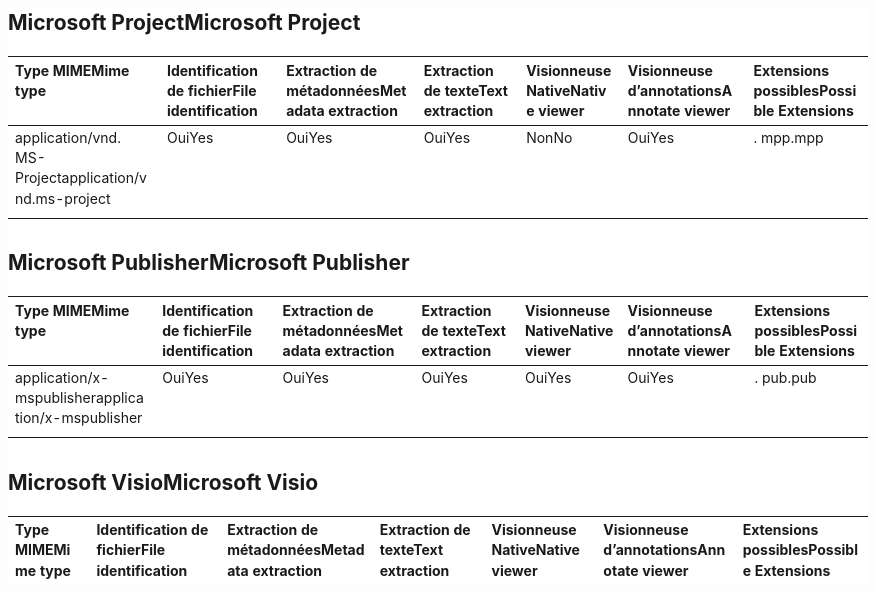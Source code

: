 ## <a name="microsoft-project"></a><span data-ttu-id="c6c6a-445">Microsoft Project</span><span class="sxs-lookup"><span data-stu-id="c6c6a-445">Microsoft Project</span></span>

| <span data-ttu-id="c6c6a-446">Type MIME</span><span class="sxs-lookup"><span data-stu-id="c6c6a-446">Mime type</span></span> | <span data-ttu-id="c6c6a-447">Identification de fichier</span><span class="sxs-lookup"><span data-stu-id="c6c6a-447">File identification</span></span> | <span data-ttu-id="c6c6a-448">Extraction de métadonnées</span><span class="sxs-lookup"><span data-stu-id="c6c6a-448">Metadata extraction</span></span> | <span data-ttu-id="c6c6a-449">Extraction de texte</span><span class="sxs-lookup"><span data-stu-id="c6c6a-449">Text extraction</span></span> | <span data-ttu-id="c6c6a-450">Visionneuse Native</span><span class="sxs-lookup"><span data-stu-id="c6c6a-450">Native viewer</span></span> | <span data-ttu-id="c6c6a-451">Visionneuse d’annotations</span><span class="sxs-lookup"><span data-stu-id="c6c6a-451">Annotate viewer</span></span> | <span data-ttu-id="c6c6a-452">Extensions possibles</span><span class="sxs-lookup"><span data-stu-id="c6c6a-452">Possible Extensions</span></span> |
| :- |  :- |  :- |  :- |  :- |  :- |  :- |
| <span data-ttu-id="c6c6a-453">application/vnd. MS-Project</span><span class="sxs-lookup"><span data-stu-id="c6c6a-453">application/vnd.ms-project</span></span> | <span data-ttu-id="c6c6a-454">Oui</span><span class="sxs-lookup"><span data-stu-id="c6c6a-454">Yes</span></span> | <span data-ttu-id="c6c6a-455">Oui</span><span class="sxs-lookup"><span data-stu-id="c6c6a-455">Yes</span></span> | <span data-ttu-id="c6c6a-456">Oui</span><span class="sxs-lookup"><span data-stu-id="c6c6a-456">Yes</span></span> | <span data-ttu-id="c6c6a-457">Non</span><span class="sxs-lookup"><span data-stu-id="c6c6a-457">No</span></span> | <span data-ttu-id="c6c6a-458">Oui</span><span class="sxs-lookup"><span data-stu-id="c6c6a-458">Yes</span></span> | <span data-ttu-id="c6c6a-459">. mpp</span><span class="sxs-lookup"><span data-stu-id="c6c6a-459">.mpp</span></span> |
||||||||

## <a name="microsoft-publisher"></a><span data-ttu-id="c6c6a-460">Microsoft Publisher</span><span class="sxs-lookup"><span data-stu-id="c6c6a-460">Microsoft Publisher</span></span>

| <span data-ttu-id="c6c6a-461">Type MIME</span><span class="sxs-lookup"><span data-stu-id="c6c6a-461">Mime type</span></span> | <span data-ttu-id="c6c6a-462">Identification de fichier</span><span class="sxs-lookup"><span data-stu-id="c6c6a-462">File identification</span></span> | <span data-ttu-id="c6c6a-463">Extraction de métadonnées</span><span class="sxs-lookup"><span data-stu-id="c6c6a-463">Metadata extraction</span></span> | <span data-ttu-id="c6c6a-464">Extraction de texte</span><span class="sxs-lookup"><span data-stu-id="c6c6a-464">Text extraction</span></span> | <span data-ttu-id="c6c6a-465">Visionneuse Native</span><span class="sxs-lookup"><span data-stu-id="c6c6a-465">Native viewer</span></span> | <span data-ttu-id="c6c6a-466">Visionneuse d’annotations</span><span class="sxs-lookup"><span data-stu-id="c6c6a-466">Annotate viewer</span></span> | <span data-ttu-id="c6c6a-467">Extensions possibles</span><span class="sxs-lookup"><span data-stu-id="c6c6a-467">Possible Extensions</span></span> |
| :- |  :- |  :- |  :- |  :- |  :- |  :- |
| <span data-ttu-id="c6c6a-468">application/x-mspublisher</span><span class="sxs-lookup"><span data-stu-id="c6c6a-468">application/x-mspublisher</span></span> | <span data-ttu-id="c6c6a-469">Oui</span><span class="sxs-lookup"><span data-stu-id="c6c6a-469">Yes</span></span> | <span data-ttu-id="c6c6a-470">Oui</span><span class="sxs-lookup"><span data-stu-id="c6c6a-470">Yes</span></span> | <span data-ttu-id="c6c6a-471">Oui</span><span class="sxs-lookup"><span data-stu-id="c6c6a-471">Yes</span></span> | <span data-ttu-id="c6c6a-472">Oui</span><span class="sxs-lookup"><span data-stu-id="c6c6a-472">Yes</span></span> | <span data-ttu-id="c6c6a-473">Oui</span><span class="sxs-lookup"><span data-stu-id="c6c6a-473">Yes</span></span> | <span data-ttu-id="c6c6a-474">. pub</span><span class="sxs-lookup"><span data-stu-id="c6c6a-474">.pub</span></span> |
||||||||

## <a name="microsoft-visio"></a><span data-ttu-id="c6c6a-475">Microsoft Visio</span><span class="sxs-lookup"><span data-stu-id="c6c6a-475">Microsoft Visio</span></span>

| <span data-ttu-id="c6c6a-476">Type MIME</span><span class="sxs-lookup"><span data-stu-id="c6c6a-476">Mime type</span></span> | <span data-ttu-id="c6c6a-477">Identification de fichier</span><span class="sxs-lookup"><span data-stu-id="c6c6a-477">File identification</span></span> | <span data-ttu-id="c6c6a-478">Extraction de métadonnées</span><span class="sxs-lookup"><span data-stu-id="c6c6a-478">Metadata extraction</span></span> | <span data-ttu-id="c6c6a-479">Extraction de texte</span><span class="sxs-lookup"><span data-stu-id="c6c6a-479">Text extraction</span></span> | <span data-ttu-id="c6c6a-480">Visionneuse Native</span><span class="sxs-lookup"><span data-stu-id="c6c6a-480">Native viewer</span></span> | <span data-ttu-id="c6c6a-481">Visionneuse d’annotations</span><span class="sxs-lookup"><span data-stu-id="c6c6a-481">Annotate viewer</span></span> | <span data-ttu-id="c6c6a-482">Extensions possibles</span><span class="sxs-lookup"><span data-stu-id="c6c6a-482">Possible Extensions</span></span> |
| :- |  :- |  :- |  :- |  :- |  :- |  :- |